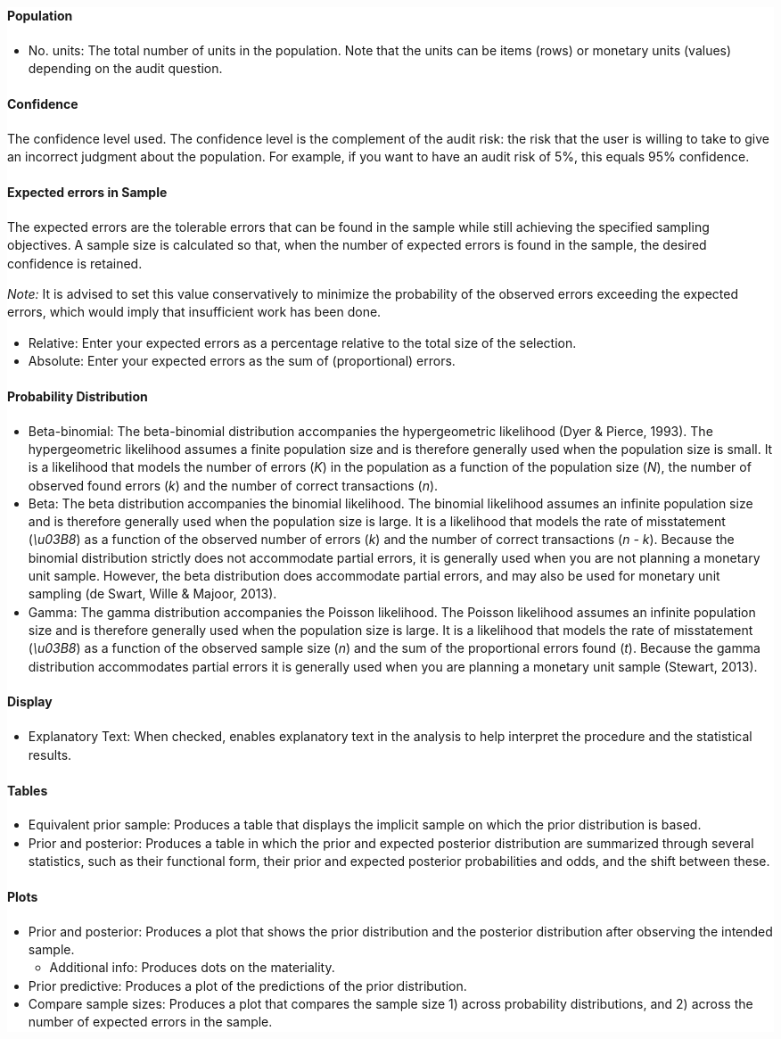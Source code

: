 #### Population
- No. units: The total number of units in the population. Note that the units can be items (rows) or monetary units (values) depending on the audit question.

#### Confidence
The confidence level used. The confidence level is the complement of the audit risk: the risk that the user is willing to take to give an incorrect judgment about the population. For example, if you want to have an audit risk of 5%, this equals 95% confidence.

#### Expected errors in Sample
The expected errors are the tolerable errors that can be found in the sample while still achieving the specified sampling objectives. A sample size is calculated so that, when the number of expected errors is found in the sample, the desired confidence is retained.

*Note:* It is advised to set this value conservatively to minimize the probability of the observed errors exceeding the expected errors, which would imply that insufficient work has been done.

- Relative: Enter your expected errors as a percentage relative to the total size of the selection.
- Absolute: Enter your expected errors as the sum of (proportional) errors.

#### Probability Distribution
- Beta-binomial: The beta-binomial distribution accompanies the hypergeometric likelihood (Dyer & Pierce, 1993). The hypergeometric likelihood assumes a finite population size and is therefore generally used when the population size is small. It is a likelihood that models the number of errors (*K*) in the population as a function of the population size (*N*), the number of observed found errors (*k*) and the number of correct transactions (*n*).
- Beta: The beta distribution accompanies the binomial likelihood. The binomial likelihood assumes an infinite population size and is therefore generally used when the population size is large. It is a likelihood that models the rate of misstatement (*\u03B8*) as a function of the observed number of errors (*k*) and the number of correct transactions (*n - k*). Because the binomial distribution strictly does not accommodate partial errors, it is generally used when you are not planning a monetary unit sample. However, the beta distribution does accommodate partial errors, and may also be used for monetary unit sampling (de Swart, Wille & Majoor, 2013).
- Gamma: The gamma distribution accompanies the Poisson likelihood. The Poisson likelihood assumes an infinite population size and is therefore generally used when the population size is large. It is a likelihood that models the rate of misstatement (*\u03B8*) as a function of the observed sample size (*n*) and the sum of the proportional errors found (*t*). Because the gamma distribution accommodates partial errors it is generally used when you are planning a monetary unit sample (Stewart, 2013).

#### Display
- Explanatory Text: When checked, enables explanatory text in the analysis to help interpret the procedure and the statistical results.

#### Tables
- Equivalent prior sample: Produces a table that displays the implicit sample on which the prior distribution is based.
- Prior and posterior: Produces a table in which the prior and expected posterior distribution are summarized through several statistics, such as their functional form, their prior and expected posterior probabilities and odds, and the shift between these.

#### Plots
- Prior and posterior: Produces a plot that shows the prior distribution and the posterior distribution after observing the intended sample.
  - Additional info: Produces dots on the materiality.
- Prior predictive: Produces a plot of the predictions of the prior distribution.
- Compare sample sizes: Produces a plot that compares the sample size 1) across probability distributions, and 2) across the number of expected errors in the sample.
